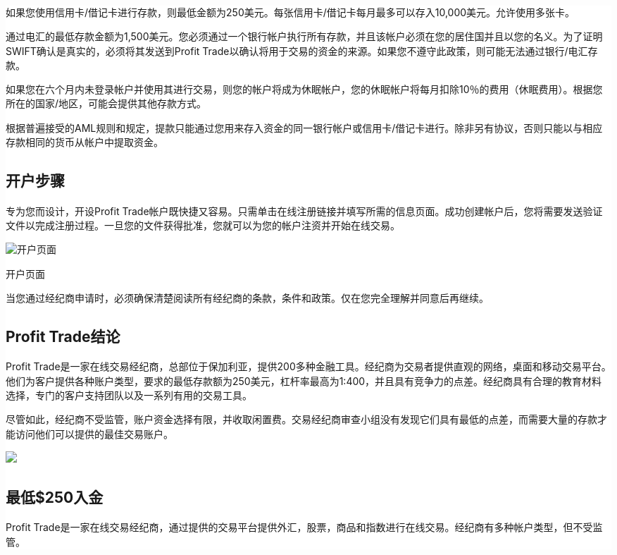 如果您使用信用卡/借记卡进行存款，则最低金额为250美元。每张信用卡/借记卡每月最多可以存入10,000美元。允许使用多张卡。

通过电汇的最低存款金额为1,500美元。您必须通过一个银行帐户执行所有存款，并且该帐户必须在您的居住国并且以您的名义。为了证明SWIFT确认是真实的，必须将其发送到Profit Trade以确认将用于交易的资金的来源。如果您不遵守此政策，则可能无法通过银行/电汇存款。

如果您在六个月内未登录帐户并使用其进行交易，则您的帐户将成为休眠帐户，您的休眠帐户将每月扣除10％的费用（休眠费用）。根据您所在的国家/地区，可能会提供其他存款方式。

根据普遍接受的AML规则和规定，提款只能通过您用来存入资金的同一银行帐户或信用卡/借记卡进行。除非另有协议，否则只能以与相应存款相同的货币从帐户中提取资金。

## 开户步骤

专为您而设计，开设Profit Trade帐户既快捷又容易。只需单击在线注册链接并填写所需的信息页面。成功创建帐户后，您将需要发送验证文件以完成注册过程。一旦您的文件获得批准，您就可以为您的帐户注资并开始在线交易。

![开户页面](https://cdn.fendou.la/funstoutiao/2020/11/Profit-Trade-Review-Account-Opening-Page.png "开户页面")

开户页面

当您通过经纪商申请时，必须确保清楚阅读所有经纪商的条款，条件和政策。仅在您完全理解并同意后再继续。

## Profit Trade结论

Profit Trade是一家在线交易经纪商，总部位于保加利亚，提供200多种金融工具。经纪商为交易者提供直观的网络，桌面和移动交易平台。他们为客户提供各种账户类型，要求的最低存款额为250美元，杠杆率最高为1:400，并且具有竞争力的点差。经纪商具有合理的教育材料选择，专门的客户支持团队以及一系列有用的交易工具。

尽管如此，经纪商不受监管，账户资金选择有限，并收取闲置费。交易经纪商审查小组没有发现它们具有最低的点差，而需要大量的存款才能访问他们可以提供的最佳交易账户。

![](https://cdn.fendou.la/funstoutiao/2020/11/Profit-Trade-Logo.png)

## 最低$250入金

Profit Trade是一家在线交易经纪商，通过提供的交易平台提供外汇，股票，商品和指数进行在线交易。经纪商有多种帐户类型，但不受监管。
